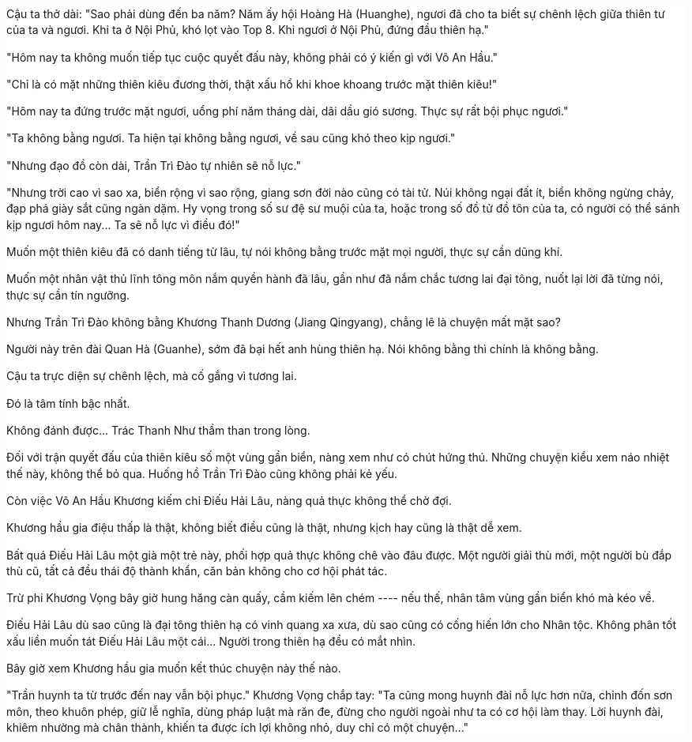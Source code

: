 Cậu ta thở dài: "Sao phải dùng đến ba năm? Năm ấy hội Hoàng Hà (Huanghe), ngươi đã cho ta biết sự chênh lệch giữa thiên tư của ta và ngươi. Khi ta ở Nội Phủ, khó lọt vào Top 8. Khi ngươi ở Nội Phủ, đứng đầu thiên hạ."

"Hôm nay ta không muốn tiếp tục cuộc quyết đấu này, không phải có ý kiến gì với Võ An Hầu."

"Chỉ là có mặt những thiên kiêu đương thời, thật xấu hổ khi khoe khoang trước mặt thiên kiêu!"

"Hôm nay ta đứng trước mặt ngươi, uổng phí năm tháng dài, dãi dầu gió sương. Thực sự rất bội phục ngươi."

"Ta không bằng ngươi. Ta hiện tại không bằng ngươi, về sau cũng khó theo kịp ngươi."

"Nhưng đạo đồ còn dài, Trần Trì Đào tự nhiên sẽ nỗ lực."

"Nhưng trời cao vì sao xa, biển rộng vì sao rộng, giang sơn đời nào cũng có tài tử. Núi không ngại đất ít, biển không ngừng chảy, đạp phá giày sắt cũng ngàn dặm. Hy vọng trong số sư đệ sư muội của ta, hoặc trong số đồ tử đồ tôn của ta, có người có thể sánh kịp ngươi hôm nay... Ta sẽ nỗ lực vì điều đó!"

Muốn một thiên kiêu đã có danh tiếng từ lâu, tự nói không bằng trước mặt mọi người, thực sự cần dũng khí.

Muốn một nhân vật thủ lĩnh tông môn nắm quyền hành đã lâu, gần như đã nắm chắc tương lai đại tông, nuốt lại lời đã từng nói, thực sự cần tín ngưỡng.

Nhưng Trần Trì Đào không bằng Khương Thanh Dương (Jiang Qingyang), chẳng lẽ là chuyện mất mặt sao?

Người này trên đài Quan Hà (Guanhe), sớm đã bại hết anh hùng thiên hạ. Nói không bằng thì chính là không bằng.

Cậu ta trực diện sự chênh lệch, mà cố gắng vì tương lai.

Đó là tâm tính bậc nhất.

Không đánh được... Trác Thanh Như thầm than trong lòng.

Đối với trận quyết đấu của thiên kiêu số một vùng gần biển, nàng xem như có chút hứng thú. Những chuyện kiểu xem náo nhiệt thế này, không thể bỏ qua. Huống hồ Trần Trì Đào cũng không phải kẻ yếu.

Còn việc Võ An Hầu Khương kiếm chỉ Điếu Hải Lâu, nàng quả thực không thể chờ đợi.

Khương hầu gia điệu thấp là thật, không biết điều cũng là thật, nhưng kịch hay cũng là thật dễ xem.

Bất quá Điếu Hải Lâu một già một trẻ này, phối hợp quả thực không chê vào đâu được. Một người giải thù mới, một người bù đắp thù cũ, tất cả đều thái độ thành khẩn, căn bản không cho cơ hội phát tác.

Trừ phi Khương Vọng bây giờ hung hăng càn quấy, cầm kiếm lên chém ---- nếu thế, nhân tâm vùng gần biển khó mà kéo về.

Điếu Hải Lâu dù sao cũng là đại tông thiên hạ có vinh quang xa xưa, dù sao cũng có cống hiến lớn cho Nhân tộc. Không phân tốt xấu liền muốn tát Điếu Hải Lâu một cái... Người trong thiên hạ đều có mắt nhìn.

Bây giờ xem Khương hầu gia muốn kết thúc chuyện này thế nào.

"Trần huynh ta từ trước đến nay vẫn bội phục." Khương Vọng chắp tay: "Ta cũng mong huynh đài nỗ lực hơn nữa, chỉnh đốn sơn môn, theo khuôn phép, giữ lễ nghĩa, dùng pháp luật mà răn đe, đừng cho người ngoài như ta có cơ hội làm thay. Lời huynh đài, khiêm nhường mà chân thành, khiến ta được ích lợi không nhỏ, duy chỉ có một chuyện..."
